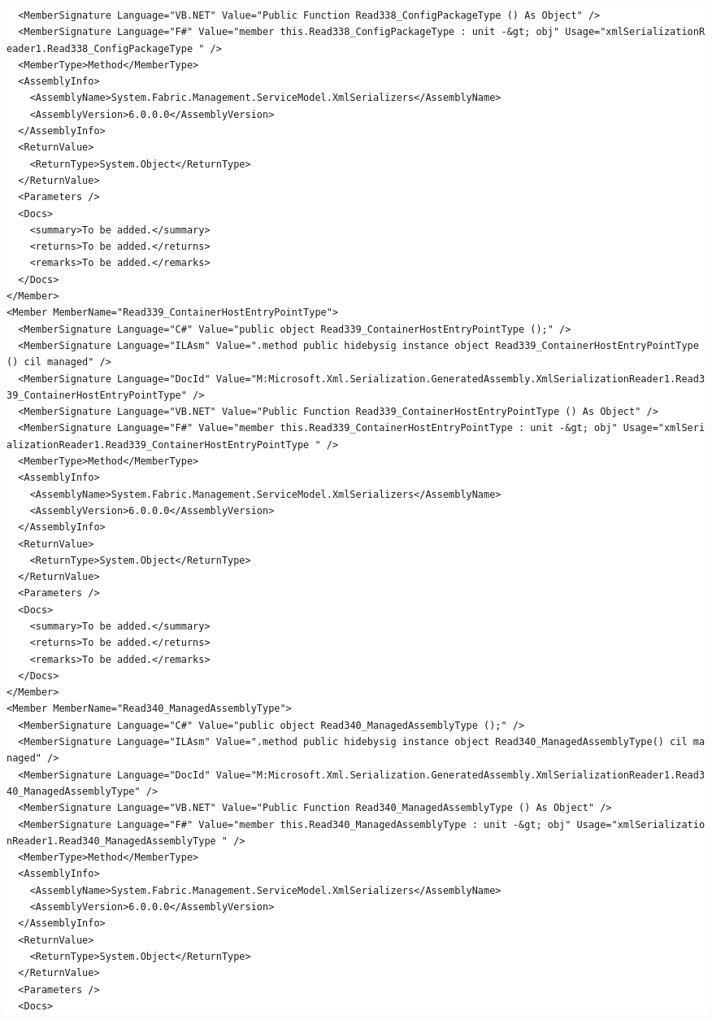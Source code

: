       <MemberSignature Language="VB.NET" Value="Public Function Read338_ConfigPackageType () As Object" />
      <MemberSignature Language="F#" Value="member this.Read338_ConfigPackageType : unit -&gt; obj" Usage="xmlSerializationReader1.Read338_ConfigPackageType " />
      <MemberType>Method</MemberType>
      <AssemblyInfo>
        <AssemblyName>System.Fabric.Management.ServiceModel.XmlSerializers</AssemblyName>
        <AssemblyVersion>6.0.0.0</AssemblyVersion>
      </AssemblyInfo>
      <ReturnValue>
        <ReturnType>System.Object</ReturnType>
      </ReturnValue>
      <Parameters />
      <Docs>
        <summary>To be added.</summary>
        <returns>To be added.</returns>
        <remarks>To be added.</remarks>
      </Docs>
    </Member>
    <Member MemberName="Read339_ContainerHostEntryPointType">
      <MemberSignature Language="C#" Value="public object Read339_ContainerHostEntryPointType ();" />
      <MemberSignature Language="ILAsm" Value=".method public hidebysig instance object Read339_ContainerHostEntryPointType() cil managed" />
      <MemberSignature Language="DocId" Value="M:Microsoft.Xml.Serialization.GeneratedAssembly.XmlSerializationReader1.Read339_ContainerHostEntryPointType" />
      <MemberSignature Language="VB.NET" Value="Public Function Read339_ContainerHostEntryPointType () As Object" />
      <MemberSignature Language="F#" Value="member this.Read339_ContainerHostEntryPointType : unit -&gt; obj" Usage="xmlSerializationReader1.Read339_ContainerHostEntryPointType " />
      <MemberType>Method</MemberType>
      <AssemblyInfo>
        <AssemblyName>System.Fabric.Management.ServiceModel.XmlSerializers</AssemblyName>
        <AssemblyVersion>6.0.0.0</AssemblyVersion>
      </AssemblyInfo>
      <ReturnValue>
        <ReturnType>System.Object</ReturnType>
      </ReturnValue>
      <Parameters />
      <Docs>
        <summary>To be added.</summary>
        <returns>To be added.</returns>
        <remarks>To be added.</remarks>
      </Docs>
    </Member>
    <Member MemberName="Read340_ManagedAssemblyType">
      <MemberSignature Language="C#" Value="public object Read340_ManagedAssemblyType ();" />
      <MemberSignature Language="ILAsm" Value=".method public hidebysig instance object Read340_ManagedAssemblyType() cil managed" />
      <MemberSignature Language="DocId" Value="M:Microsoft.Xml.Serialization.GeneratedAssembly.XmlSerializationReader1.Read340_ManagedAssemblyType" />
      <MemberSignature Language="VB.NET" Value="Public Function Read340_ManagedAssemblyType () As Object" />
      <MemberSignature Language="F#" Value="member this.Read340_ManagedAssemblyType : unit -&gt; obj" Usage="xmlSerializationReader1.Read340_ManagedAssemblyType " />
      <MemberType>Method</MemberType>
      <AssemblyInfo>
        <AssemblyName>System.Fabric.Management.ServiceModel.XmlSerializers</AssemblyName>
        <AssemblyVersion>6.0.0.0</AssemblyVersion>
      </AssemblyInfo>
      <ReturnValue>
        <ReturnType>System.Object</ReturnType>
      </ReturnValue>
      <Parameters />
      <Docs>